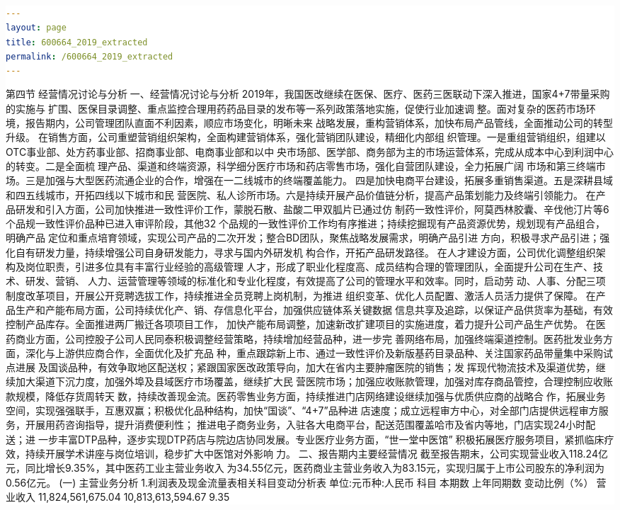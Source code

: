 ```yaml
---
layout: page
title: 600664_2019_extracted
permalink: /600664_2019_extracted
---
```


第四节
经营情况讨论与分析
一、经营情况讨论与分析
2019年，我国医改继续在医保、医疗、医药三医联动下深入推进，国家4+7带量采购的实施与
扩围、医保目录调整、重点监控合理用药药品目录的发布等一系列政策落地实施，促使行业加速调
整。面对复杂的医药市场环境，报告期内，公司管理团队直面不利因素，顺应市场变化，明晰未来
战略发展，重构营销体系，加快布局产品管线，全面推动公司的转型升级。
在销售方面，公司重塑营销组织架构，全面构建营销体系，强化营销团队建设，精细化内部组
织管理。一是重组营销组织，组建以OTC事业部、处方药事业部、招商事业部、电商事业部和以中
央市场部、医学部、商务部为主的市场运营体系，完成从成本中心到利润中心的转变。二是全面梳
理产品、渠道和终端资源，科学细分医疗市场和药店零售市场，强化自营团队建设，全力拓展广阔
市场和第三终端市场。三是加强与大型医药流通企业的合作，增强在一二线城市的终端覆盖能力。
四是加快电商平台建设，拓展多重销售渠道。五是深耕县域和四五线城市，开拓四线以下城市和民
营医院、私人诊所市场。六是持续开展产品价值链分析，提高产品策划能力及终端引领能力。
在产品研发和引入方面，公司加快推进一致性评价工作，蒙脱石散、盐酸二甲双胍片已通过仿
制药一致性评价，阿莫西林胶囊、辛伐他汀片等6个品规一致性评价品种已进入审评阶段，其他32
个品规的一致性评价工作均有序推进；持续挖掘现有产品资源优势，规划现有产品组合，明确产品
定位和重点培育领域，实现公司产品的二次开发；整合BD团队，聚焦战略发展需求，明确产品引进
方向，积极寻求产品引进；强化自有研发力量，持续增强公司自身研发能力，寻求与国内外研发机
构合作，开拓产品研发路径。
在人才建设方面，公司优化调整组织架构及岗位职责，引进多位具有丰富行业经验的高级管理
人才，形成了职业化程度高、成员结构合理的管理团队，全面提升公司在生产、技术、研发、营销、
人力、运营管理等领域的标准化和专业化程度，有效提高了公司的管理水平和效率。同时，启动劳
动、人事、分配三项制度改革项目，开展公开竞聘选拔工作，持续推进全员竞聘上岗机制，为推进
组织变革、优化人员配置、激活人员活力提供了保障。
在产品生产和产能布局方面，公司持续优化产、销、存信息化平台，加强供应链体系关键数据
信息共享及追踪，以保证产品供货率为基础，有效控制产品库存。全面推进两厂搬迁各项项目工作，
加快产能布局调整，加速新改扩建项目的实施进度，着力提升公司产品生产优势。
在医药商业方面，公司控股子公司人民同泰积极调整经营策略，持续增加经营品种，进一步完
善网络布局，加强终端渠道控制。医药批发业务方面，深化与上游供应商合作，全面优化及扩充品
种，重点跟踪新上市、通过一致性评价及新版基药目录品种、关注国家药品带量集中采购试点进展
及国谈品种，有效争取地区配送权；紧跟国家医改政策导向，加大在省内主要肿瘤医院的销售；发
挥现代物流技术及渠道优势，继续加大渠道下沉力度，加强外埠及县域医疗市场覆盖，继续扩大民
营医院市场；加强应收账款管理，加强对库存商品管控，合理控制应收账款规模，降低存货周转天
数，持续改善现金流。医药零售业务方面，持续推进门店网络建设继续加强与优质供应商的战略合
作，拓展业务空间，实现强强联手，互惠双赢；积极优化品种结构，加快“国谈”、“4+7”品种进
店速度；成立远程审方中心，对全部门店提供远程审方服务，开展用药咨询指导，提升消费便利性；
推进电子商务业务，入驻各大电商平台，配送范围覆盖哈市及省内等地，门店实现24小时配送；进
一步丰富DTP品种，逐步实现DTP药店与院边店协同发展。专业医疗业务方面，“世一堂中医馆”
积极拓展医疗服务项目，紧抓临床疗效，持续开展学术讲座与岗位培训，稳步扩大中医馆对外影响
力。
二、报告期内主要经营情况
截至报告期末，公司实现营业收入118.24亿元，同比增长9.35%，其中医药工业主营业务收入
为34.55亿元，医药商业主营业务收入为83.15元，实现归属于上市公司股东的净利润为0.56亿元。
(一)
主营业务分析
1.利润表及现金流量表相关科目变动分析表
单位:元币种:人民币
科目
本期数
上年同期数
变动比例（%）
营业收入
11,824,561,675.04
10,813,613,594.67
9.35